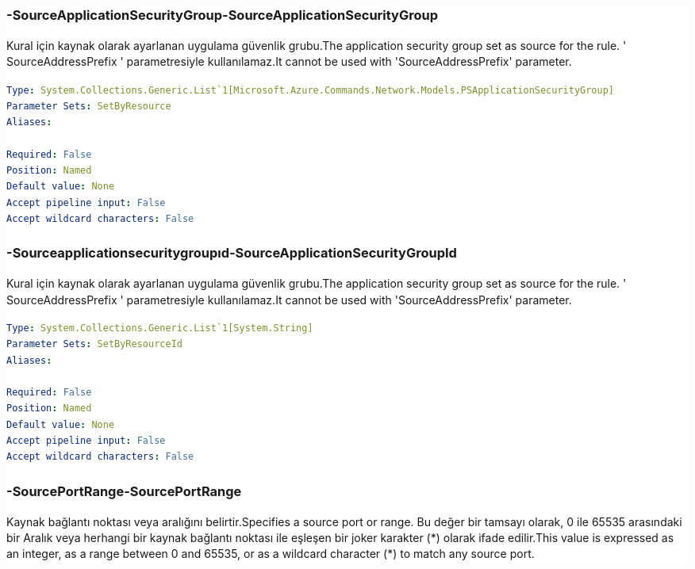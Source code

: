 ### <span data-ttu-id="d763b-173">-SourceApplicationSecurityGroup</span><span class="sxs-lookup"><span data-stu-id="d763b-173">-SourceApplicationSecurityGroup</span></span>
<span data-ttu-id="d763b-174">Kural için kaynak olarak ayarlanan uygulama güvenlik grubu.</span><span class="sxs-lookup"><span data-stu-id="d763b-174">The application security group set as source for the rule.</span></span> <span data-ttu-id="d763b-175">' SourceAddressPrefix ' parametresiyle kullanılamaz.</span><span class="sxs-lookup"><span data-stu-id="d763b-175">It cannot be used with 'SourceAddressPrefix' parameter.</span></span>

```yaml
Type: System.Collections.Generic.List`1[Microsoft.Azure.Commands.Network.Models.PSApplicationSecurityGroup]
Parameter Sets: SetByResource
Aliases: 

Required: False
Position: Named
Default value: None
Accept pipeline input: False
Accept wildcard characters: False
```

### <span data-ttu-id="d763b-176">-Sourceapplicationsecuritygroupıd</span><span class="sxs-lookup"><span data-stu-id="d763b-176">-SourceApplicationSecurityGroupId</span></span>
<span data-ttu-id="d763b-177">Kural için kaynak olarak ayarlanan uygulama güvenlik grubu.</span><span class="sxs-lookup"><span data-stu-id="d763b-177">The application security group set as source for the rule.</span></span> <span data-ttu-id="d763b-178">' SourceAddressPrefix ' parametresiyle kullanılamaz.</span><span class="sxs-lookup"><span data-stu-id="d763b-178">It cannot be used with 'SourceAddressPrefix' parameter.</span></span>

```yaml
Type: System.Collections.Generic.List`1[System.String]
Parameter Sets: SetByResourceId
Aliases: 

Required: False
Position: Named
Default value: None
Accept pipeline input: False
Accept wildcard characters: False
```

### <span data-ttu-id="d763b-179">-SourcePortRange</span><span class="sxs-lookup"><span data-stu-id="d763b-179">-SourcePortRange</span></span>
<span data-ttu-id="d763b-180">Kaynak bağlantı noktası veya aralığını belirtir.</span><span class="sxs-lookup"><span data-stu-id="d763b-180">Specifies a source port or range.</span></span>
<span data-ttu-id="d763b-181">Bu değer bir tamsayı olarak, 0 ile 65535 arasındaki bir Aralık veya herhangi bir kaynak bağlantı noktası ile eşleşen bir joker karakter (\*) olarak ifade edilir.</span><span class="sxs-lookup"><span data-stu-id="d763b-181">This value is expressed as an integer, as a range between 0 and 65535, or as a wildcard character (\*) to match any source port.</span></span>
